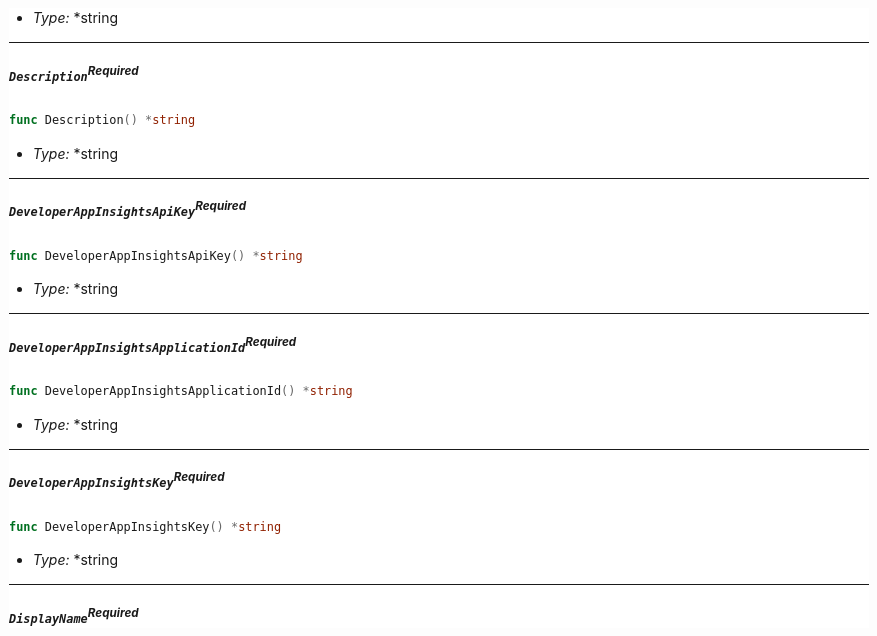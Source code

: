 - *Type:* *string

---

##### `Description`<sup>Required</sup> <a name="Description" id="@cdktf/provider-azurerm.botChannelsRegistration.BotChannelsRegistration.property.description"></a>

```go
func Description() *string
```

- *Type:* *string

---

##### `DeveloperAppInsightsApiKey`<sup>Required</sup> <a name="DeveloperAppInsightsApiKey" id="@cdktf/provider-azurerm.botChannelsRegistration.BotChannelsRegistration.property.developerAppInsightsApiKey"></a>

```go
func DeveloperAppInsightsApiKey() *string
```

- *Type:* *string

---

##### `DeveloperAppInsightsApplicationId`<sup>Required</sup> <a name="DeveloperAppInsightsApplicationId" id="@cdktf/provider-azurerm.botChannelsRegistration.BotChannelsRegistration.property.developerAppInsightsApplicationId"></a>

```go
func DeveloperAppInsightsApplicationId() *string
```

- *Type:* *string

---

##### `DeveloperAppInsightsKey`<sup>Required</sup> <a name="DeveloperAppInsightsKey" id="@cdktf/provider-azurerm.botChannelsRegistration.BotChannelsRegistration.property.developerAppInsightsKey"></a>

```go
func DeveloperAppInsightsKey() *string
```

- *Type:* *string

---

##### `DisplayName`<sup>Required</sup> <a name="DisplayName" id="@cdktf/provider-azurerm.botChannelsRegistration.BotChannelsRegistration.property.displayName"></a>
